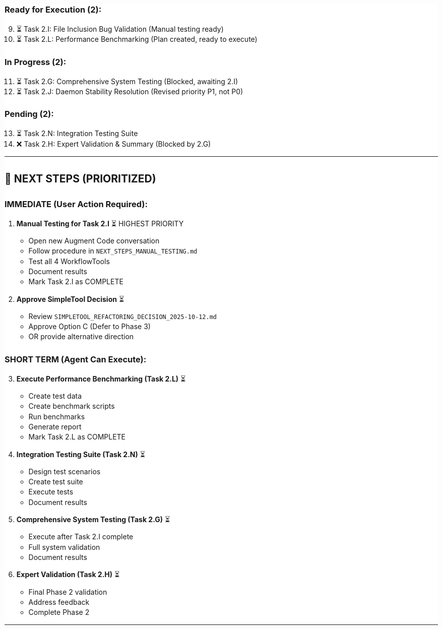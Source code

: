 ### Ready for Execution (2):
9. ⏳ Task 2.I: File Inclusion Bug Validation (Manual testing ready)
10. ⏳ Task 2.L: Performance Benchmarking (Plan created, ready to execute)

### In Progress (2):
11. ⏳ Task 2.G: Comprehensive System Testing (Blocked, awaiting 2.I)
12. ⏳ Task 2.J: Daemon Stability Resolution (Revised priority P1, not P0)

### Pending (2):
13. ⏳ Task 2.N: Integration Testing Suite
14. ❌ Task 2.H: Expert Validation & Summary (Blocked by 2.G)

---

## 🚀 NEXT STEPS (PRIORITIZED)

### IMMEDIATE (User Action Required):

1. **Manual Testing for Task 2.I** ⏳ HIGHEST PRIORITY
   - Open new Augment Code conversation
   - Follow procedure in `NEXT_STEPS_MANUAL_TESTING.md`
   - Test all 4 WorkflowTools
   - Document results
   - Mark Task 2.I as COMPLETE

2. **Approve SimpleTool Decision** ⏳
   - Review `SIMPLETOOL_REFACTORING_DECISION_2025-10-12.md`
   - Approve Option C (Defer to Phase 3)
   - OR provide alternative direction

### SHORT TERM (Agent Can Execute):

3. **Execute Performance Benchmarking (Task 2.L)** ⏳
   - Create test data
   - Create benchmark scripts
   - Run benchmarks
   - Generate report
   - Mark Task 2.L as COMPLETE

4. **Integration Testing Suite (Task 2.N)** ⏳
   - Design test scenarios
   - Create test suite
   - Execute tests
   - Document results

5. **Comprehensive System Testing (Task 2.G)** ⏳
   - Execute after Task 2.I complete
   - Full system validation
   - Document results

6. **Expert Validation (Task 2.H)** ⏳
   - Final Phase 2 validation
   - Address feedback
   - Complete Phase 2

---